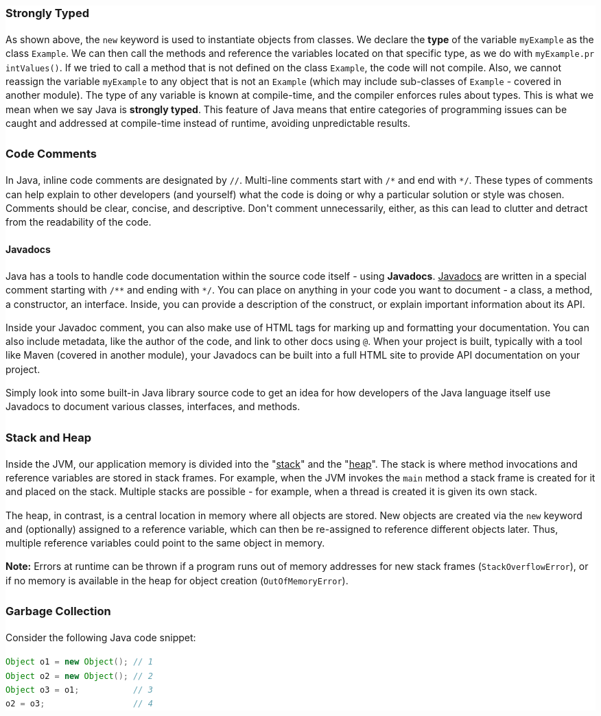 ### Strongly Typed
As shown above, the `new` keyword is used to instantiate objects from classes. We declare the **type** of the variable `myExample` as the class `Example`. We can then call the methods and reference the variables located on that specific type, as we do with `myExample.printValues()`. If we tried to call a method that is not defined on the class `Example`, the code will not compile. Also, we cannot reassign the variable `myExample` to any object that is not an `Example` (which may include sub-classes of `Example` - covered in another module). The type of any variable is known at compile-time, and the compiler enforces rules about types. This is what we mean when we say Java is **strongly typed**. This feature of Java means that entire categories of programming issues can be caught and addressed at compile-time instead of runtime, avoiding unpredictable results.

### Code Comments
In Java, inline code comments are designated by `//`. Multi-line comments start with `/*` and end with `*/`. These types of comments can help explain to other developers (and yourself) what the code is doing or why a particular solution or style was chosen. Comments should be clear, concise, and descriptive. Don't comment unnecessarily, either, as this can lead to clutter and detract from the readability of the code.

#### Javadocs
Java has a tools to handle code documentation within the source code itself - using **Javadocs**. [Javadocs](https://en.wikipedia.org/wiki/Javadoc) are written in a special comment starting with `/**` and ending with `*/`. You can place on anything in your code you want to document - a class, a method, a constructor, an interface. Inside, you can provide a description of the construct, or explain important information about its API.

Inside your Javadoc comment, you can also make use of HTML tags for marking up and formatting your documentation. You can also include metadata, like the author of the code, and link to other docs using `@`. When your project is built, typically with a tool like Maven (covered in another module), your Javadocs can be built into a full HTML site to provide API documentation on your project.

Simply look into some built-in Java library source code to get an idea for how developers of the Java language itself use Javadocs to document various classes, interfaces, and methods.

### Stack and Heap
Inside the JVM, our application memory is divided into the "[stack][1]" and the "[heap][2]". The stack is where method invocations and reference variables are stored in stack frames. For example, when the JVM invokes the `main` method a stack frame is created for it and placed on the stack. Multiple stacks are possible - for example, when a thread is created it is given its own stack.

The heap, in contrast, is a central location in memory where all objects are stored. New objects are created via the `new` keyword and (optionally) assigned to a reference variable, which can then be re-assigned to reference different objects later. Thus, multiple reference variables could point to the same object in memory.

**Note:** Errors at runtime can be thrown if a program runs out of memory addresses for new stack frames (`StackOverflowError`), or if no memory is available in the heap for object creation (`OutOfMemoryError`).

### Garbage Collection
Consider the following Java code snippet:
```java
Object o1 = new Object(); // 1
Object o2 = new Object(); // 2
Object o3 = o1;           // 3
o2 = o3;                  // 4
```


[1]: https://en.wikipedia.org/wiki/Stack_(abstract_data_type)
[2]: https://en.wikipedia.org/wiki/Heap_(data_structure)
